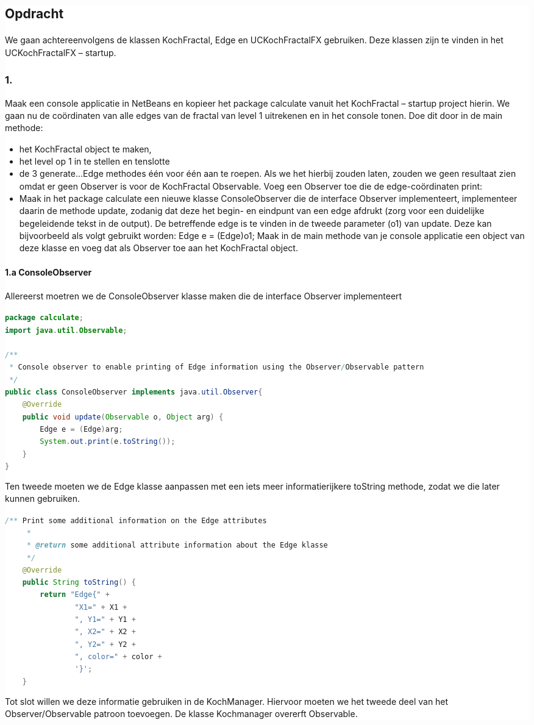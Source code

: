 ## Opdracht
We gaan achtereenvolgens de klassen KochFractal, Edge en UCKochFractalFX gebruiken. Deze klassen zijn te vinden in het UCKochFractalFX – startup.
### 1.	
Maak een console applicatie in NetBeans en kopieer het package calculate vanuit het KochFractal – startup project hierin. We gaan nu de coördinaten van alle edges van de fractal van level 1 uitrekenen en in het console tonen. Doe dit door in de main methode: 
- het KochFractal object te maken, 
- het level op 1 in te stellen en tenslotte 
- de 3 generate...Edge methodes één voor één aan te roepen.
Als we het hierbij zouden laten, zouden we geen resultaat zien omdat er geen Observer is voor de KochFractal Observable. 
Voeg een Observer toe die de edge-coördinaten print: 
- Maak in het package calculate een nieuwe klasse ConsoleObserver die de interface Observer implementeert, implementeer daarin de methode update, zodanig dat deze het begin- en eindpunt van een edge afdrukt (zorg voor een duidelijke begeleidende tekst in de output). De betreffende edge is te vinden in de tweede parameter (o1) van update. Deze kan bijvoorbeeld als volgt gebruikt worden:
    Edge e = (Edge)o1;
Maak in de main methode van je console applicatie een object van deze klasse en voeg dat als Observer toe aan het KochFractal object.

#### 1.a ConsoleObserver
Allereerst moetren we de ConsoleObserver klasse maken die de interface Observer implementeert

``` java 
package calculate;
import java.util.Observable;

/**
 * Console observer to enable printing of Edge information using the Observer/Observable pattern
 */
public class ConsoleObserver implements java.util.Observer{
    @Override
    public void update(Observable o, Object arg) {
        Edge e = (Edge)arg;
        System.out.print(e.toString());
    }
}
``` 

Ten tweede moeten we de Edge klasse aanpassen met een iets meer informatierijkere toString methode, zodat we die later kunnen gebruiken.

``` java 
/** Print some additional information on the Edge attributes
     * 
     * @return some additional attribute information about the Edge klasse
     */
    @Override
    public String toString() {
        return "Edge{" +
                "X1=" + X1 +
                ", Y1=" + Y1 +
                ", X2=" + X2 +
                ", Y2=" + Y2 +
                ", color=" + color +
                '}';
    }
```
Tot slot willen we deze informatie gebruiken in de KochManager. Hiervoor moeten we het tweede deel van het Observer/Observable patroon toevoegen. 
De klasse Kochmanager overerft Observable.
